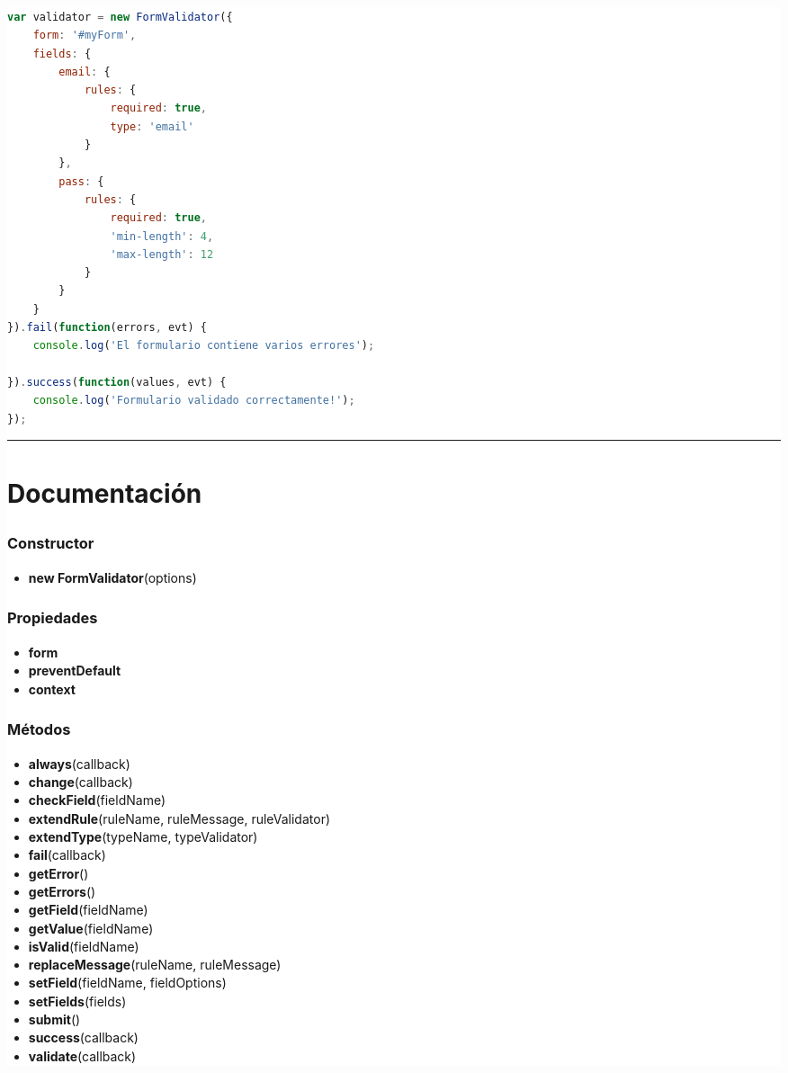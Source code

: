 ```javascript
var validator = new FormValidator({
    form: '#myForm',
    fields: {
        email: {
            rules: {
                required: true,
                type: 'email'
            }
        },
        pass: {
            rules: {
                required: true,
                'min-length': 4,
                'max-length': 12
            }
        }
    }
}).fail(function(errors, evt) {
    console.log('El formulario contiene varios errores');

}).success(function(values, evt) {
    console.log('Formulario validado correctamente!');
});
```
---
# Documentación

### Constructor
- **new FormValidator**(options)

### Propiedades
- **form**
- **preventDefault**
- **context**

### Métodos
- **always**(callback)
- **change**(callback)
- **checkField**(fieldName)
- **extendRule**(ruleName, ruleMessage, ruleValidator)
- **extendType**(typeName, typeValidator)
- **fail**(callback)
- **getError**()
- **getErrors**()
- **getField**(fieldName)
- **getValue**(fieldName)
- **isValid**(fieldName)
- **replaceMessage**(ruleName, ruleMessage)
- **setField**(fieldName, fieldOptions)
- **setFields**(fields)
- **submit**()
- **success**(callback)
- **validate**(callback)
